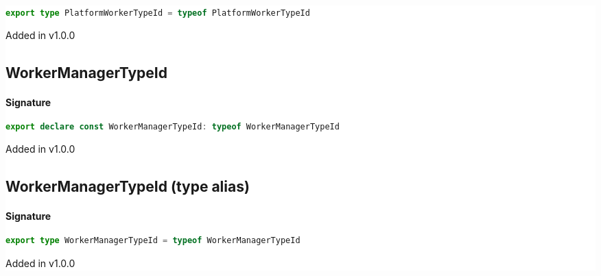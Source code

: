```ts
export type PlatformWorkerTypeId = typeof PlatformWorkerTypeId
```

Added in v1.0.0

## WorkerManagerTypeId

**Signature**

```ts
export declare const WorkerManagerTypeId: typeof WorkerManagerTypeId
```

Added in v1.0.0

## WorkerManagerTypeId (type alias)

**Signature**

```ts
export type WorkerManagerTypeId = typeof WorkerManagerTypeId
```

Added in v1.0.0
